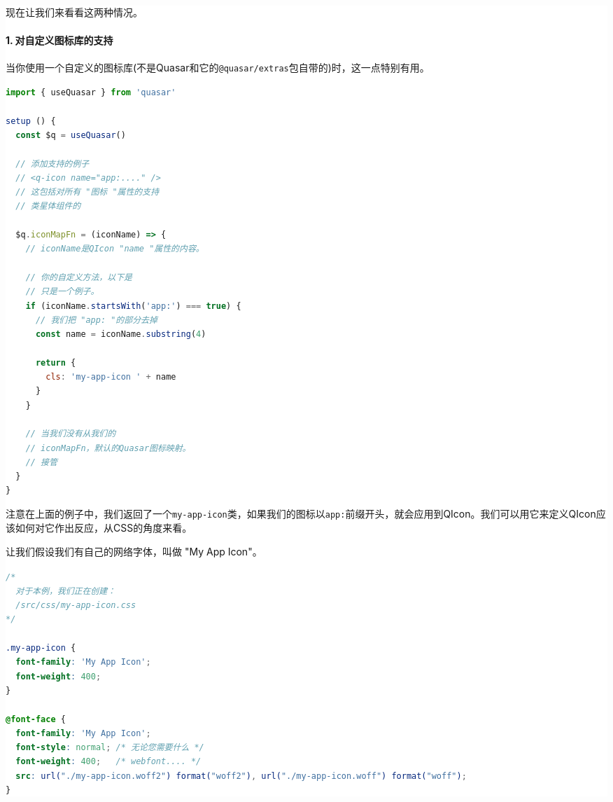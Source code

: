 
现在让我们来看看这两种情况。

#### 1. 对自定义图标库的支持

当你使用一个自定义的图标库(不是Quasar和它的`@quasar/extras`包自带的)时，这一点特别有用。

```js
import { useQuasar } from 'quasar'

setup () {
  const $q = useQuasar()

  // 添加支持的例子
  // <q-icon name="app:...." />
  // 这包括对所有 "图标 "属性的支持
  // 类星体组件的

  $q.iconMapFn = (iconName) => {
    // iconName是QIcon "name "属性的内容。

    // 你的自定义方法，以下是
    // 只是一个例子。
    if (iconName.startsWith('app:') === true) {
      // 我们把 "app: "的部分去掉
      const name = iconName.substring(4)

      return {
        cls: 'my-app-icon ' + name
      }
    }

    // 当我们没有从我们的
    // iconMapFn，默认的Quasar图标映射。
    // 接管
  }
}
```

注意在上面的例子中，我们返回了一个`my-app-icon`类，如果我们的图标以`app:`前缀开头，就会应用到QIcon。我们可以用它来定义QIcon应该如何对它作出反应，从CSS的角度来看。

让我们假设我们有自己的网络字体，叫做 "My App Icon"。

```css
/*
  对于本例，我们正在创建：
  /src/css/my-app-icon.css
*/

.my-app-icon {
  font-family: 'My App Icon';
  font-weight: 400;
}

@font-face {
  font-family: 'My App Icon';
  font-style: normal; /* 无论您需要什么 */
  font-weight: 400;   /* webfont.... */
  src: url("./my-app-icon.woff2") format("woff2"), url("./my-app-icon.woff") format("woff");
}
```
